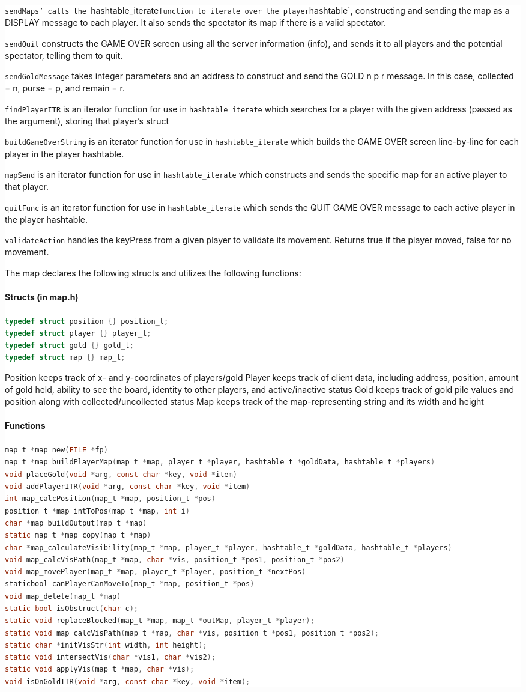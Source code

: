 `sendMaps’ calls the `hashtable_iterate` function to iterate over the player `hashtable`, constructing and sending the map as a DISPLAY message to each player. It also sends the spectator its map if there is a valid spectator.

`sendQuit` constructs the GAME OVER screen using all the server information (info), and sends it to all players and the potential spectator, telling them to quit.

`sendGoldMessage` takes integer parameters and an address to construct and send the GOLD n p r message. In this case, collected = n, purse = p, and remain = r.

`findPlayerITR` is an iterator function for use in `hashtable_iterate` which searches for a player with the given address (passed as the argument), storing that player’s struct

`buildGameOverString` is an iterator function for use in `hashtable_iterate` which builds the GAME OVER screen line-by-line for each player in the player hashtable.

`mapSend` is an iterator function for use in `hashtable_iterate` which constructs and sends the specific map for an active player to that player.

`quitFunc` is an iterator function for use in `hashtable_iterate` which sends the QUIT GAME OVER message to each active player in the player hashtable.

`validateAction` handles the keyPress from a given player to validate its movement. Returns true if the player moved, false for no movement.


The map declares the following structs and utilizes the following functions:

#### Structs (in map.h)
```c
typedef struct position {} position_t;
typedef struct player {} player_t;
typedef struct gold {} gold_t;
typedef struct map {} map_t;
```

Position keeps track of x- and y-coordinates of players/gold
Player keeps track of client data, including address, position, amount of gold held, ability to see the board, identity to other players, and active/inactive status
Gold keeps track of gold pile values and position along with collected/uncollected status
Map keeps track of the map-representing string and its width and height


#### Functions
```c
map_t *map_new(FILE *fp)
map_t *map_buildPlayerMap(map_t *map, player_t *player, hashtable_t *goldData, hashtable_t *players)
void placeGold(void *arg, const char *key, void *item)
void addPlayerITR(void *arg, const char *key, void *item)
int map_calcPosition(map_t *map, position_t *pos)
position_t *map_intToPos(map_t *map, int i)
char *map_buildOutput(map_t *map)
static map_t *map_copy(map_t *map)
char *map_calculateVisibility(map_t *map, player_t *player, hashtable_t *goldData, hashtable_t *players)
void map_calcVisPath(map_t *map, char *vis, position_t *pos1, position_t *pos2)
void map_movePlayer(map_t *map, player_t *player, position_t *nextPos)
staticbool canPlayerCanMoveTo(map_t *map, position_t *pos)
void map_delete(map_t *map)
static bool isObstruct(char c);
static void replaceBlocked(map_t *map, map_t *outMap, player_t *player);
static void map_calcVisPath(map_t *map, char *vis, position_t *pos1, position_t *pos2);
static char *initVisStr(int width, int height);
static void intersectVis(char *vis1, char *vis2);
static void applyVis(map_t *map, char *vis);
void isOnGoldITR(void *arg, const char *key, void *item);
```

